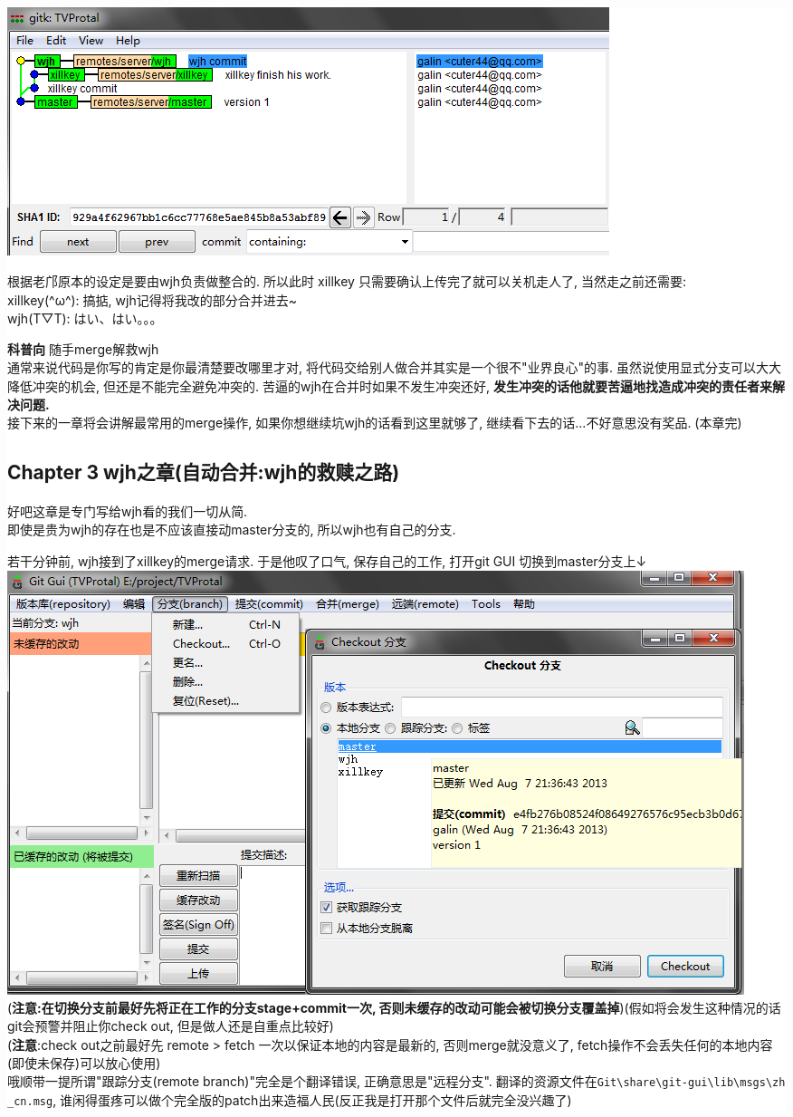 ![](./asset/xillkey-6.png)

根据老邝原本的设定是要由wjh负责做整合的. 所以此时 xillkey 只需要确认上传完了就可以关机走人了, 当然走之前还需要:  
xillkey(^ω^): 搞掂, wjh记得将我改的部分合并进去~  
wjh(T▽T): はい、はい。。。

**科普向** 随手merge解救wjh  
通常来说代码是你写的肯定是你最清楚要改哪里才对, 将代码交给别人做合并其实是一个很不"业界良心"的事. 虽然说使用显式分支可以大大降低冲突的机会, 但还是不能完全避免冲突的. 苦逼的wjh在合并时如果不发生冲突还好, **发生冲突的话他就要苦逼地找造成冲突的责任者来解决问题.**  
接下来的一章将会讲解最常用的merge操作, 如果你想继续坑wjh的话看到这里就够了, 继续看下去的话...不好意思没有奖品.
(本章完)

## Chapter 3 wjh之章(自动合并:wjh的救赎之路)

好吧这章是专门写给wjh看的我们一切从简.  
即使是贵为wjh的存在也是不应该直接动master分支的, 所以wjh也有自己的分支.  

若干分钟前, wjh接到了xillkey的merge请求. 于是他叹了口气, 保存自己的工作, 打开git GUI 切换到master分支上↓  
![](./asset/wjh-1.png)  
(**注意:在切换分支前最好先将正在工作的分支stage+commit一次, 否则未缓存的改动可能会被切换分支覆盖掉**)(假如将会发生这种情况的话git会预警并阻止你check out, 但是做人还是自重点比较好)  
(**注意**:check out之前最好先 remote > fetch 一次以保证本地的内容是最新的, 否则merge就没意义了, fetch操作不会丢失任何的本地内容(即使未保存)可以放心使用)  
哦顺带一提所谓"跟踪分支(remote branch)"完全是个翻译错误, 正确意思是"远程分支". 翻译的资源文件在`Git\share\git-gui\lib\msgs\zh_cn.msg`, 谁闲得蛋疼可以做个完全版的patch出来造福人民(反正我是打开那个文件后就完全没兴趣了)  
